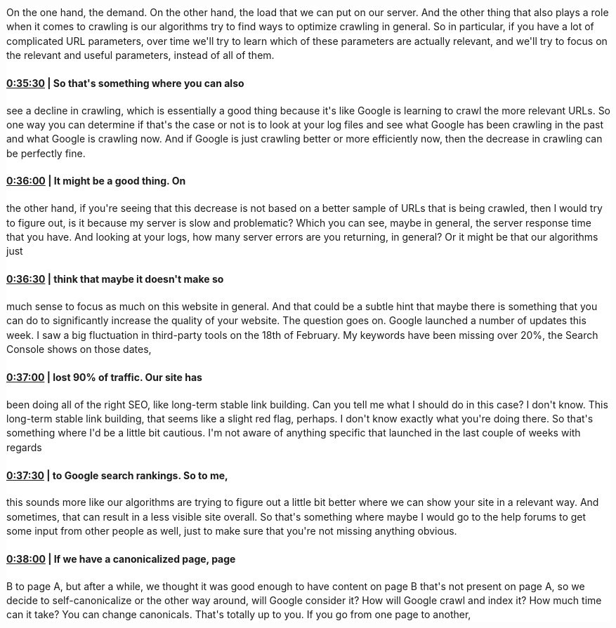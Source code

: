 On the one hand, the demand. On the other hand, the load that we can put on our server. And the other thing that also plays a role when it comes to crawling is our algorithms try to find ways to optimize crawling in general. So in particular, if you have a lot of complicated URL parameters, over time we'll try to learn which of these parameters are actually relevant, and we'll try to focus on the relevant and useful parameters, instead of all of them.  

#### [0:35:30](https://www.youtube.com/watch?v=WAagTHeF9N0&t=2130) |  So that's something where you can also

see a decline in crawling, which is essentially a good thing because it's like Google is learning to crawl the more relevant URLs. So one way you can determine if that's the case or not is to look at your log files and see what Google has been crawling in the past and what Google is crawling now. And if Google is just crawling better or more efficiently now, then the decrease in crawling can be perfectly fine.  

#### [0:36:00](https://www.youtube.com/watch?v=WAagTHeF9N0&t=2160) |  It might be a good thing. On

the other hand, if you're seeing that this decrease is not based on a better sample of URLs that is being crawled, then I would try to figure out, is it because my server is slow and problematic? Which you can see, maybe in general, the server response time that you have. And looking at your logs, how many server errors are you returning, in general? Or it might be that our algorithms just  

#### [0:36:30](https://www.youtube.com/watch?v=WAagTHeF9N0&t=2190) |  think that maybe it doesn't make so

much sense to focus as much on this website in general. And that could be a subtle hint that maybe there is something that you can do to significantly increase the quality of your website. The question goes on. Google launched a number of updates this week. I saw a big fluctuation in third-party tools on the 18th of February. My keywords have been missing over 20%, the Search Console shows on those dates,  

#### [0:37:00](https://www.youtube.com/watch?v=WAagTHeF9N0&t=2220) |  lost 90% of traffic. Our site has

been doing all of the right SEO, like long-term stable link building. Can you tell me what I should do in this case? I don't know. This long-term stable link building, that seems like a slight red flag, perhaps. I don't know exactly what you're doing there. So that's something where I'd be a little bit cautious. I'm not aware of anything specific that launched in the last couple of weeks with regards  

#### [0:37:30](https://www.youtube.com/watch?v=WAagTHeF9N0&t=2250) |  to Google search rankings. So to me,

this sounds more like our algorithms are trying to figure out a little bit better where we can show your site in a relevant way. And sometimes, that can result in a less visible site overall. So that's something where maybe I would go to the help forums to get some input from other people as well, just to make sure that you're not missing anything obvious.  

#### [0:38:00](https://www.youtube.com/watch?v=WAagTHeF9N0&t=2280) |  If we have a canonicalized page, page

B to page A, but after a while, we thought it was good enough to have content on page B that's not present on page A, so we decide to self-canonicalize or the other way around, will Google consider it? How will Google crawl and index it? How much time can it take? You can change canonicals. That's totally up to you. If you go from one page to another,  
